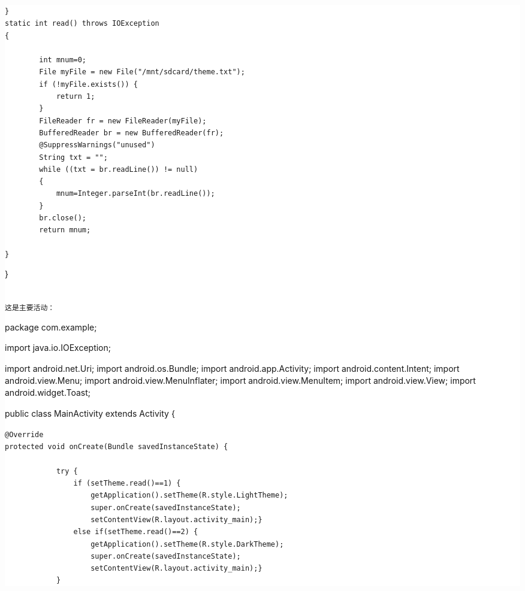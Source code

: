     }
    static int read() throws IOException
    {

            int mnum=0;
            File myFile = new File("/mnt/sdcard/theme.txt");
            if (!myFile.exists()) {
                return 1;
            }
            FileReader fr = new FileReader(myFile);
            BufferedReader br = new BufferedReader(fr);
            @SuppressWarnings("unused")
            String txt = "";
            while ((txt = br.readLine()) != null) 
            {
                mnum=Integer.parseInt(br.readLine());
            }
            br.close();
            return mnum;

    }

} 
```

这是主要活动：

```
package com.example;

import java.io.IOException;

import android.net.Uri;
import android.os.Bundle;
import android.app.Activity;
import android.content.Intent;
import android.view.Menu;
import android.view.MenuInflater;
import android.view.MenuItem;
import android.view.View;
import android.widget.Toast;

public class MainActivity extends Activity {

    @Override
    protected void onCreate(Bundle savedInstanceState) {

                try {
                    if (setTheme.read()==1) {
                        getApplication().setTheme(R.style.LightTheme);
                        super.onCreate(savedInstanceState);
                        setContentView(R.layout.activity_main);}
                    else if(setTheme.read()==2) {
                        getApplication().setTheme(R.style.DarkTheme);
                        super.onCreate(savedInstanceState);
                        setContentView(R.layout.activity_main);}            
                }
